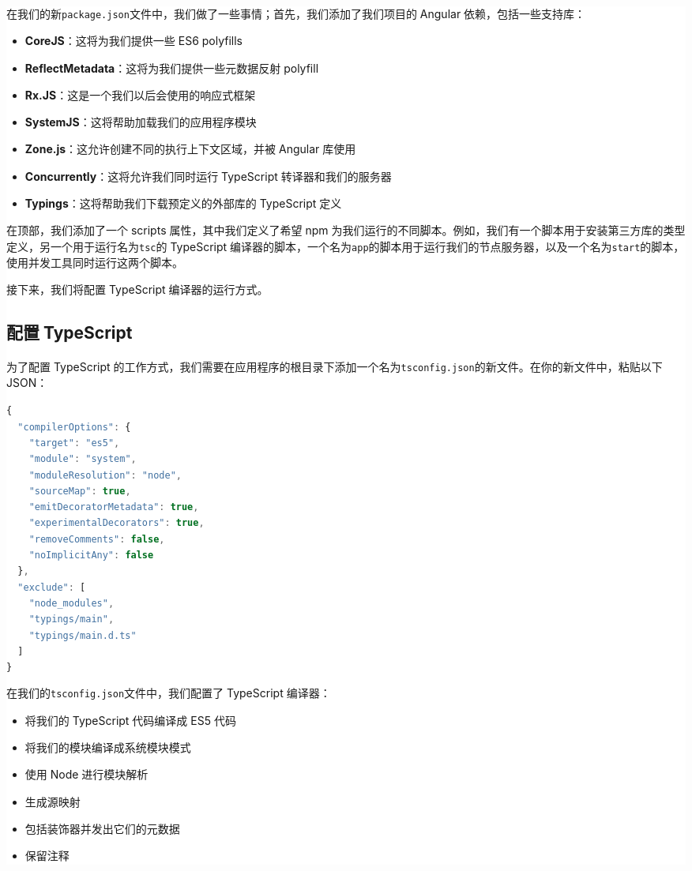 在我们的新`package.json`文件中，我们做了一些事情；首先，我们添加了我们项目的 Angular 依赖，包括一些支持库：

+   **CoreJS**：这将为我们提供一些 ES6 polyfills

+   **ReflectMetadata**：这将为我们提供一些元数据反射 polyfill

+   **Rx.JS**：这是一个我们以后会使用的响应式框架

+   **SystemJS**：这将帮助加载我们的应用程序模块

+   **Zone.js**：这允许创建不同的执行上下文区域，并被 Angular 库使用

+   **Concurrently**：这将允许我们同时运行 TypeScript 转译器和我们的服务器

+   **Typings**：这将帮助我们下载预定义的外部库的 TypeScript 定义

在顶部，我们添加了一个 scripts 属性，其中我们定义了希望 npm 为我们运行的不同脚本。例如，我们有一个脚本用于安装第三方库的类型定义，另一个用于运行名为`tsc`的 TypeScript 编译器的脚本，一个名为`app`的脚本用于运行我们的节点服务器，以及一个名为`start`的脚本，使用并发工具同时运行这两个脚本。

接下来，我们将配置 TypeScript 编译器的运行方式。

## 配置 TypeScript

为了配置 TypeScript 的工作方式，我们需要在应用程序的根目录下添加一个名为`tsconfig.json`的新文件。在你的新文件中，粘贴以下 JSON：

```js
{
  "compilerOptions": {
    "target": "es5",
    "module": "system",
    "moduleResolution": "node",
    "sourceMap": true,
    "emitDecoratorMetadata": true,
    "experimentalDecorators": true,
    "removeComments": false,
    "noImplicitAny": false
  },
  "exclude": [
    "node_modules",
    "typings/main",
    "typings/main.d.ts"
  ]
}
```

在我们的`tsconfig.json`文件中，我们配置了 TypeScript 编译器：

+   将我们的 TypeScript 代码编译成 ES5 代码

+   将我们的模块编译成系统模块模式

+   使用 Node 进行模块解析

+   生成源映射

+   包括装饰器并发出它们的元数据

+   保留注释
